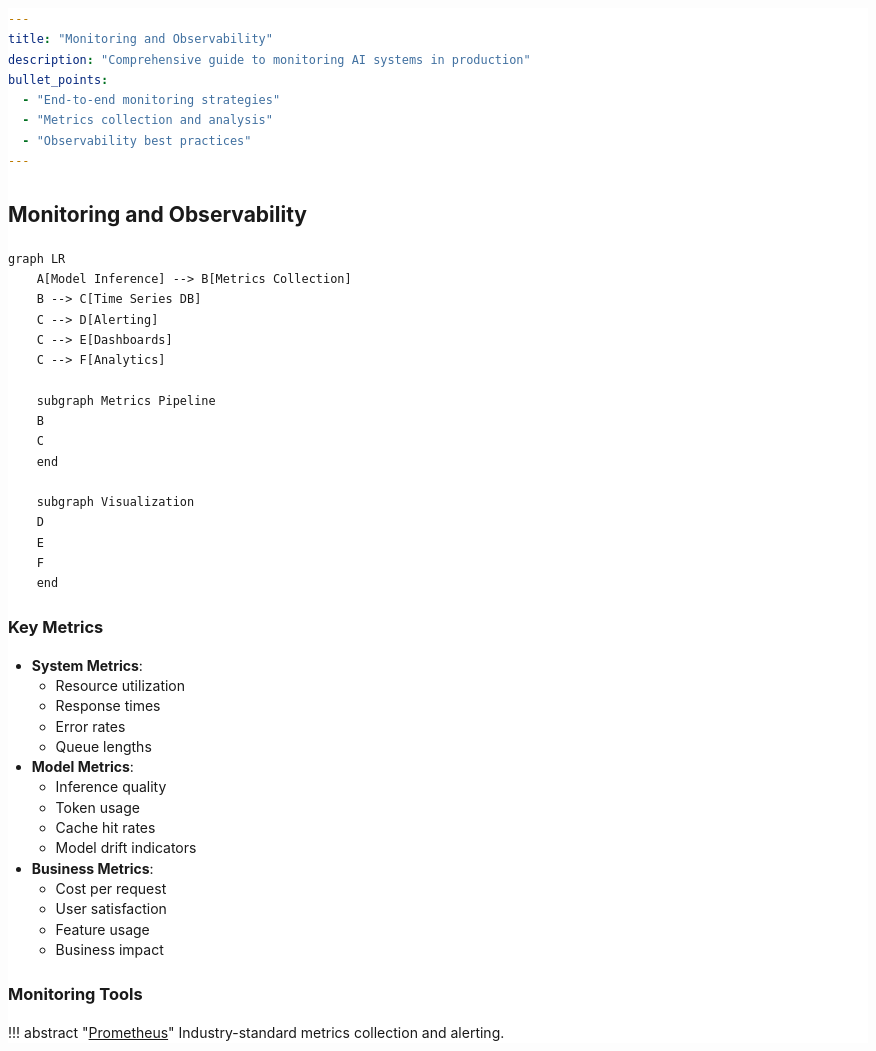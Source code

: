 ```yaml
---
title: "Monitoring and Observability"
description: "Comprehensive guide to monitoring AI systems in production"
bullet_points:
  - "End-to-end monitoring strategies"
  - "Metrics collection and analysis"
  - "Observability best practices"
---
```


## Monitoring and Observability

```mermaid
graph LR
    A[Model Inference] --> B[Metrics Collection]
    B --> C[Time Series DB]
    C --> D[Alerting]
    C --> E[Dashboards]
    C --> F[Analytics]
    
    subgraph Metrics Pipeline
    B
    C
    end
    
    subgraph Visualization
    D
    E
    F
    end
```

### Key Metrics
- **System Metrics**:
    - Resource utilization
    - Response times
    - Error rates
    - Queue lengths
- **Model Metrics**:
    - Inference quality
    - Token usage
    - Cache hit rates
    - Model drift indicators
- **Business Metrics**:
    - Cost per request
    - User satisfaction
    - Feature usage
    - Business impact

### Monitoring Tools
!!! abstract "[Prometheus](https://prometheus.io)"
    Industry-standard metrics collection and alerting.
